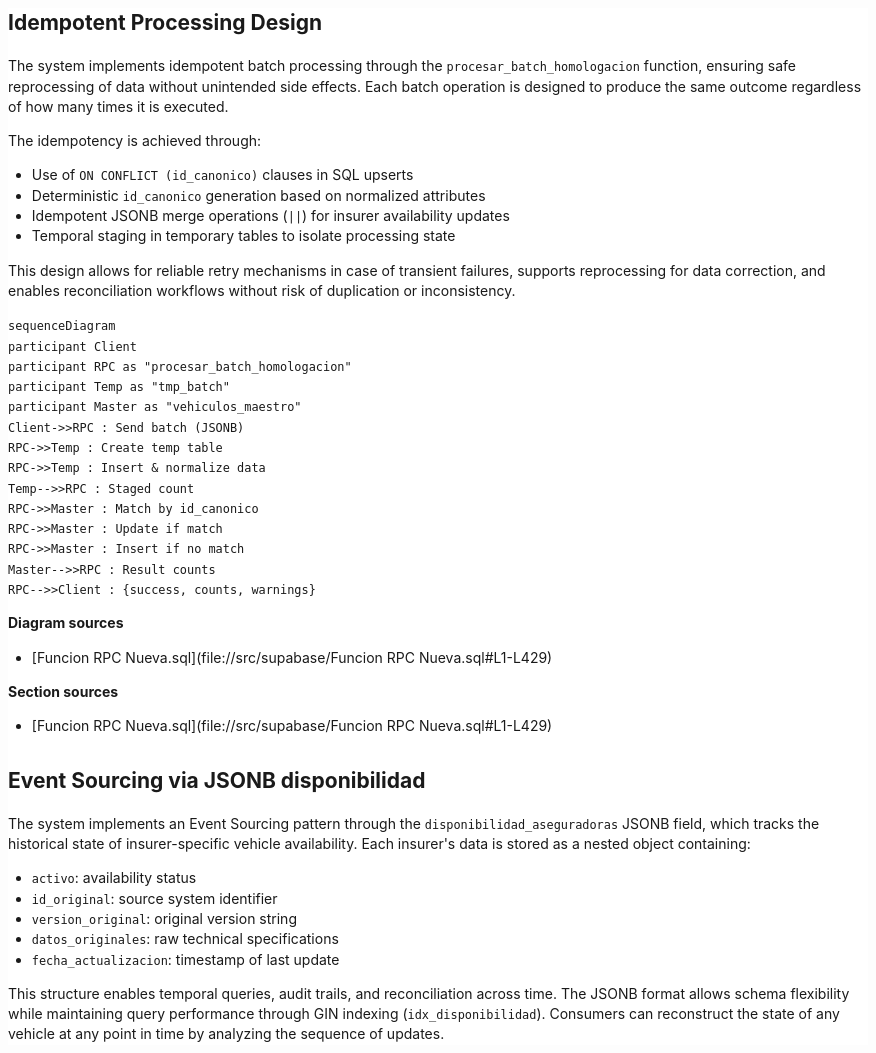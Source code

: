 ## Idempotent Processing Design
The system implements idempotent batch processing through the `procesar_batch_homologacion` function, ensuring safe reprocessing of data without unintended side effects. Each batch operation is designed to produce the same outcome regardless of how many times it is executed.

The idempotency is achieved through:
- Use of `ON CONFLICT (id_canonico)` clauses in SQL upserts
- Deterministic `id_canonico` generation based on normalized attributes
- Idempotent JSONB merge operations (`||`) for insurer availability updates
- Temporal staging in temporary tables to isolate processing state

This design allows for reliable retry mechanisms in case of transient failures, supports reprocessing for data correction, and enables reconciliation workflows without risk of duplication or inconsistency.

```mermaid
sequenceDiagram
participant Client
participant RPC as "procesar_batch_homologacion"
participant Temp as "tmp_batch"
participant Master as "vehiculos_maestro"
Client->>RPC : Send batch (JSONB)
RPC->>Temp : Create temp table
RPC->>Temp : Insert & normalize data
Temp-->>RPC : Staged count
RPC->>Master : Match by id_canonico
RPC->>Master : Update if match
RPC->>Master : Insert if no match
Master-->>RPC : Result counts
RPC-->>Client : {success, counts, warnings}
```

**Diagram sources**
- [Funcion RPC Nueva.sql](file://src/supabase/Funcion RPC Nueva.sql#L1-L429)

**Section sources**
- [Funcion RPC Nueva.sql](file://src/supabase/Funcion RPC Nueva.sql#L1-L429)

## Event Sourcing via JSONB disponibilidad
The system implements an Event Sourcing pattern through the `disponibilidad_aseguradoras` JSONB field, which tracks the historical state of insurer-specific vehicle availability. Each insurer's data is stored as a nested object containing:
- `activo`: availability status
- `id_original`: source system identifier
- `version_original`: original version string
- `datos_originales`: raw technical specifications
- `fecha_actualizacion`: timestamp of last update

This structure enables temporal queries, audit trails, and reconciliation across time. The JSONB format allows schema flexibility while maintaining query performance through GIN indexing (`idx_disponibilidad`). Consumers can reconstruct the state of any vehicle at any point in time by analyzing the sequence of updates.
